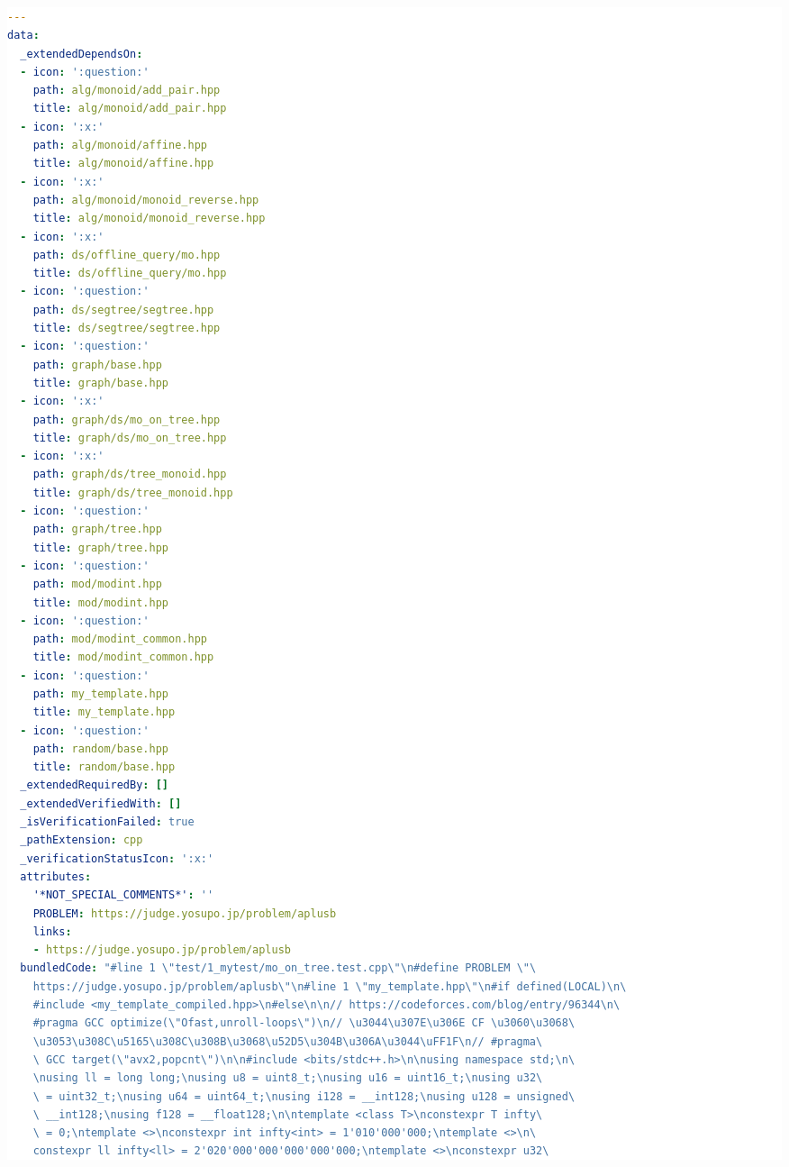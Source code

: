 ```yaml
---
data:
  _extendedDependsOn:
  - icon: ':question:'
    path: alg/monoid/add_pair.hpp
    title: alg/monoid/add_pair.hpp
  - icon: ':x:'
    path: alg/monoid/affine.hpp
    title: alg/monoid/affine.hpp
  - icon: ':x:'
    path: alg/monoid/monoid_reverse.hpp
    title: alg/monoid/monoid_reverse.hpp
  - icon: ':x:'
    path: ds/offline_query/mo.hpp
    title: ds/offline_query/mo.hpp
  - icon: ':question:'
    path: ds/segtree/segtree.hpp
    title: ds/segtree/segtree.hpp
  - icon: ':question:'
    path: graph/base.hpp
    title: graph/base.hpp
  - icon: ':x:'
    path: graph/ds/mo_on_tree.hpp
    title: graph/ds/mo_on_tree.hpp
  - icon: ':x:'
    path: graph/ds/tree_monoid.hpp
    title: graph/ds/tree_monoid.hpp
  - icon: ':question:'
    path: graph/tree.hpp
    title: graph/tree.hpp
  - icon: ':question:'
    path: mod/modint.hpp
    title: mod/modint.hpp
  - icon: ':question:'
    path: mod/modint_common.hpp
    title: mod/modint_common.hpp
  - icon: ':question:'
    path: my_template.hpp
    title: my_template.hpp
  - icon: ':question:'
    path: random/base.hpp
    title: random/base.hpp
  _extendedRequiredBy: []
  _extendedVerifiedWith: []
  _isVerificationFailed: true
  _pathExtension: cpp
  _verificationStatusIcon: ':x:'
  attributes:
    '*NOT_SPECIAL_COMMENTS*': ''
    PROBLEM: https://judge.yosupo.jp/problem/aplusb
    links:
    - https://judge.yosupo.jp/problem/aplusb
  bundledCode: "#line 1 \"test/1_mytest/mo_on_tree.test.cpp\"\n#define PROBLEM \"\
    https://judge.yosupo.jp/problem/aplusb\"\n#line 1 \"my_template.hpp\"\n#if defined(LOCAL)\n\
    #include <my_template_compiled.hpp>\n#else\n\n// https://codeforces.com/blog/entry/96344\n\
    #pragma GCC optimize(\"Ofast,unroll-loops\")\n// \u3044\u307E\u306E CF \u3060\u3068\
    \u3053\u308C\u5165\u308C\u308B\u3068\u52D5\u304B\u306A\u3044\uFF1F\n// #pragma\
    \ GCC target(\"avx2,popcnt\")\n\n#include <bits/stdc++.h>\n\nusing namespace std;\n\
    \nusing ll = long long;\nusing u8 = uint8_t;\nusing u16 = uint16_t;\nusing u32\
    \ = uint32_t;\nusing u64 = uint64_t;\nusing i128 = __int128;\nusing u128 = unsigned\
    \ __int128;\nusing f128 = __float128;\n\ntemplate <class T>\nconstexpr T infty\
    \ = 0;\ntemplate <>\nconstexpr int infty<int> = 1'010'000'000;\ntemplate <>\n\
    constexpr ll infty<ll> = 2'020'000'000'000'000'000;\ntemplate <>\nconstexpr u32\
```